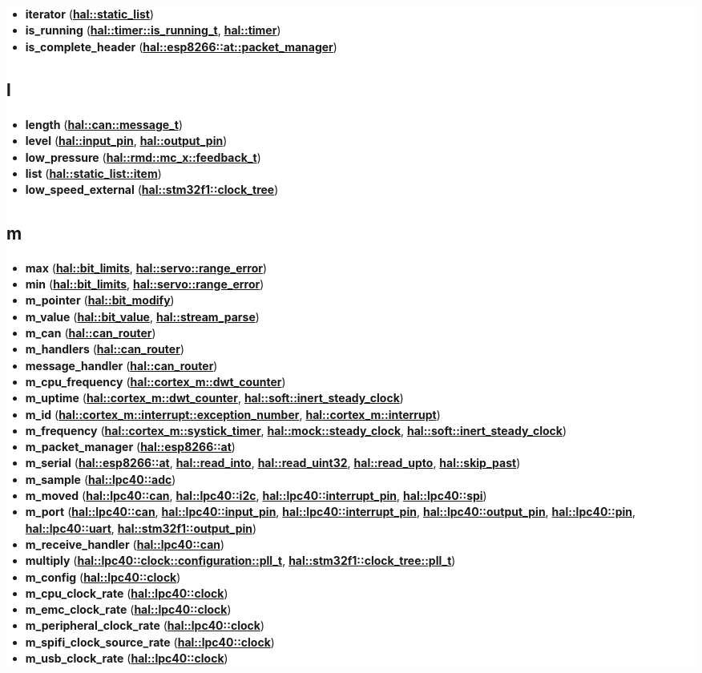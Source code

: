 * **iterator** ([**hal::static\_list**](classhal_1_1static__list.md))
* **is\_running** ([**hal::timer::is\_running\_t**](structhal_1_1timer_1_1is__running__t.md), [**hal::timer**](classhal_1_1timer.md))
* **is\_complete\_header** ([**hal::esp8266::at::packet\_manager**](classhal_1_1esp8266_1_1at_1_1packet__manager.md))


## l

* **length** ([**hal::can::message\_t**](structhal_1_1can_1_1message__t.md))
* **level** ([**hal::input\_pin**](classhal_1_1input__pin.md), [**hal::output\_pin**](classhal_1_1output__pin.md))
* **low\_pressure** ([**hal::rmd::mc\_x::feedback\_t**](structhal_1_1rmd_1_1mc__x_1_1feedback__t.md))
* **list** ([**hal::static\_list::item**](classhal_1_1static__list_1_1item.md))
* **low\_speed\_external** ([**hal::stm32f1::clock\_tree**](structhal_1_1stm32f1_1_1clock__tree.md))


## m

* **max** ([**hal::bit\_limits**](structhal_1_1bit__limits.md), [**hal::servo::range\_error**](structhal_1_1servo_1_1range__error.md))
* **min** ([**hal::bit\_limits**](structhal_1_1bit__limits.md), [**hal::servo::range\_error**](structhal_1_1servo_1_1range__error.md))
* **m\_pointer** ([**hal::bit\_modify**](classhal_1_1bit__modify.md))
* **m\_value** ([**hal::bit\_value**](classhal_1_1bit__value.md), [**hal::stream\_parse**](classhal_1_1stream__parse.md))
* **m\_can** ([**hal::can\_router**](classhal_1_1can__router.md))
* **m\_handlers** ([**hal::can\_router**](classhal_1_1can__router.md))
* **message\_handler** ([**hal::can\_router**](classhal_1_1can__router.md))
* **m\_cpu\_frequency** ([**hal::cortex\_m::dwt\_counter**](classhal_1_1cortex__m_1_1dwt__counter.md))
* **m\_uptime** ([**hal::cortex\_m::dwt\_counter**](classhal_1_1cortex__m_1_1dwt__counter.md), [**hal::soft::inert\_steady\_clock**](classhal_1_1soft_1_1inert__steady__clock.md))
* **m\_id** ([**hal::cortex\_m::interrupt::exception\_number**](classhal_1_1cortex__m_1_1interrupt_1_1exception__number.md), [**hal::cortex\_m::interrupt**](classhal_1_1cortex__m_1_1interrupt.md))
* **m\_frequency** ([**hal::cortex\_m::systick\_timer**](classhal_1_1cortex__m_1_1systick__timer.md), [**hal::mock::steady\_clock**](structhal_1_1mock_1_1steady__clock.md), [**hal::soft::inert\_steady\_clock**](classhal_1_1soft_1_1inert__steady__clock.md))
* **m\_packet\_manager** ([**hal::esp8266::at**](classhal_1_1esp8266_1_1at.md))
* **m\_serial** ([**hal::esp8266::at**](classhal_1_1esp8266_1_1at.md), [**hal::read\_into**](classhal_1_1read__into.md), [**hal::read\_uint32**](classhal_1_1read__uint32.md), [**hal::read\_upto**](classhal_1_1read__upto.md), [**hal::skip\_past**](classhal_1_1skip__past.md))
* **m\_sample** ([**hal::lpc40::adc**](classhal_1_1lpc40_1_1adc.md))
* **m\_moved** ([**hal::lpc40::can**](classhal_1_1lpc40_1_1can.md), [**hal::lpc40::i2c**](classhal_1_1lpc40_1_1i2c.md), [**hal::lpc40::interrupt\_pin**](classhal_1_1lpc40_1_1interrupt__pin.md), [**hal::lpc40::spi**](classhal_1_1lpc40_1_1spi.md))
* **m\_port** ([**hal::lpc40::can**](classhal_1_1lpc40_1_1can.md), [**hal::lpc40::input\_pin**](classhal_1_1lpc40_1_1input__pin.md), [**hal::lpc40::interrupt\_pin**](classhal_1_1lpc40_1_1interrupt__pin.md), [**hal::lpc40::output\_pin**](classhal_1_1lpc40_1_1output__pin.md), [**hal::lpc40::pin**](classhal_1_1lpc40_1_1pin.md), [**hal::lpc40::uart**](classhal_1_1lpc40_1_1uart.md), [**hal::stm32f1::output\_pin**](classhal_1_1stm32f1_1_1output__pin.md))
* **m\_receive\_handler** ([**hal::lpc40::can**](classhal_1_1lpc40_1_1can.md))
* **multiply** ([**hal::lpc40::clock::configuration::pll\_t**](structhal_1_1lpc40_1_1clock_1_1configuration_1_1pll__t.md), [**hal::stm32f1::clock\_tree::pll\_t**](structhal_1_1stm32f1_1_1clock__tree_1_1pll__t.md))
* **m\_config** ([**hal::lpc40::clock**](classhal_1_1lpc40_1_1clock.md))
* **m\_cpu\_clock\_rate** ([**hal::lpc40::clock**](classhal_1_1lpc40_1_1clock.md))
* **m\_emc\_clock\_rate** ([**hal::lpc40::clock**](classhal_1_1lpc40_1_1clock.md))
* **m\_peripheral\_clock\_rate** ([**hal::lpc40::clock**](classhal_1_1lpc40_1_1clock.md))
* **m\_spifi\_clock\_source\_rate** ([**hal::lpc40::clock**](classhal_1_1lpc40_1_1clock.md))
* **m\_usb\_clock\_rate** ([**hal::lpc40::clock**](classhal_1_1lpc40_1_1clock.md))